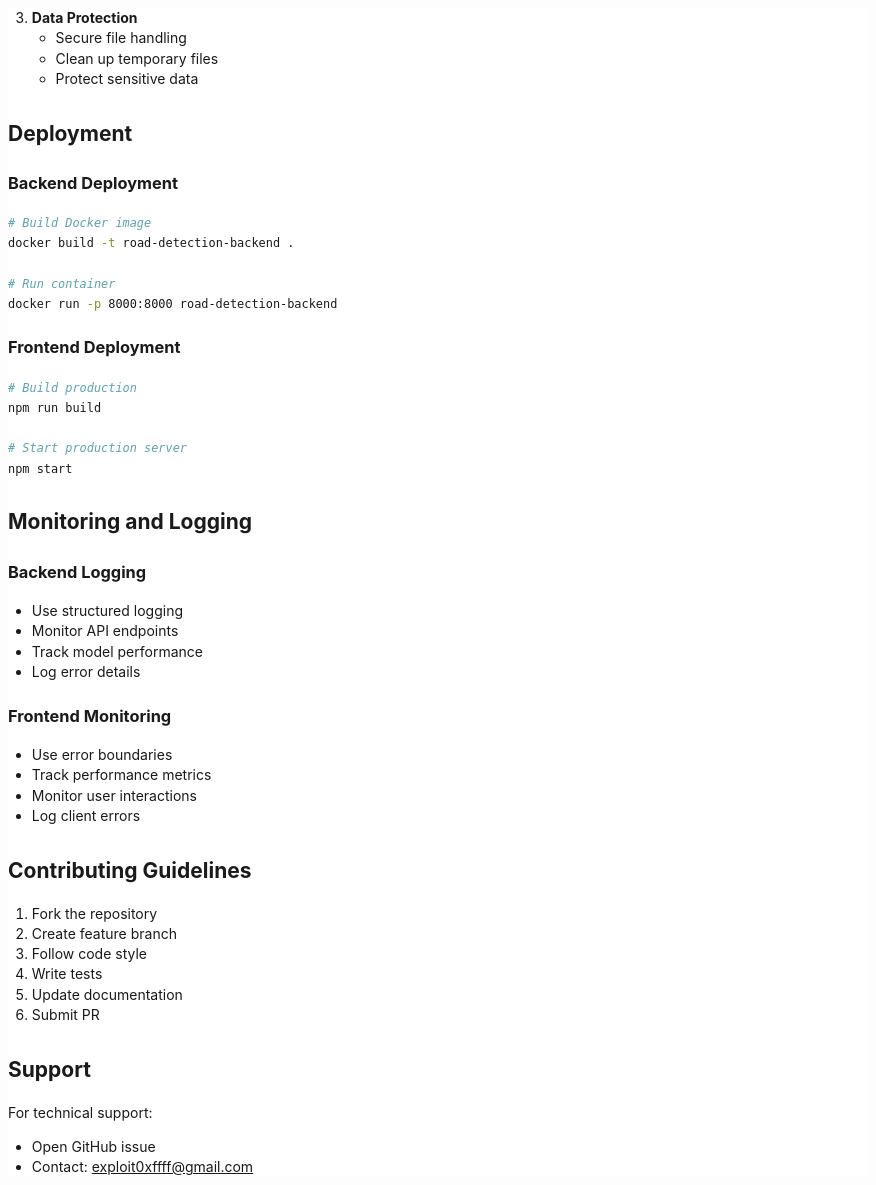 3. **Data Protection**
   - Secure file handling
   - Clean up temporary files
   - Protect sensitive data

## Deployment

### Backend Deployment
```bash
# Build Docker image
docker build -t road-detection-backend .

# Run container
docker run -p 8000:8000 road-detection-backend
```

### Frontend Deployment
```bash
# Build production
npm run build

# Start production server
npm start
```

## Monitoring and Logging

### Backend Logging
- Use structured logging
- Monitor API endpoints
- Track model performance
- Log error details

### Frontend Monitoring
- Use error boundaries
- Track performance metrics
- Monitor user interactions
- Log client errors

## Contributing Guidelines

1. Fork the repository
2. Create feature branch
3. Follow code style
4. Write tests
5. Update documentation
6. Submit PR

## Support

For technical support:
- Open GitHub issue
- Contact: exploit0xffff@gmail.com